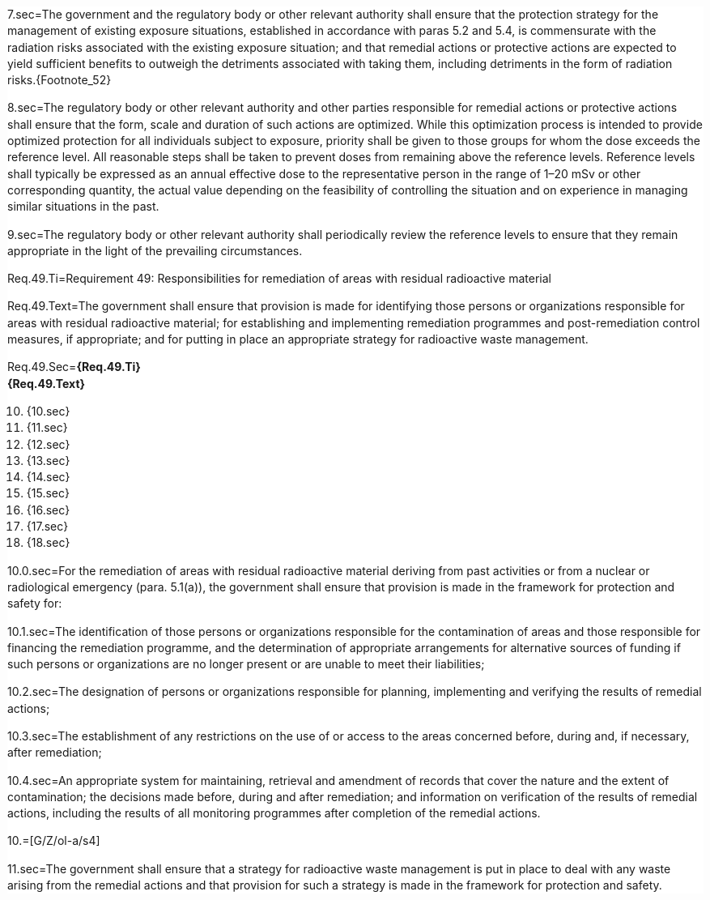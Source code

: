 7.sec=The government and the regulatory body or other relevant authority shall ensure that the protection strategy for the management of existing exposure situations, established in accordance with paras 5.2 and 5.4, is commensurate with the radiation risks associated with the existing exposure situation; and that remedial actions or protective actions are expected to yield sufficient benefits to outweigh the detriments associated with taking them, including detriments in the form of radiation risks.{Footnote_52}

8.sec=The regulatory body or other relevant authority and other parties responsible for remedial actions or protective actions shall ensure that the form, scale and duration of such actions are optimized. While this optimization process is intended to provide optimized protection for all individuals subject to exposure, priority shall be given to those groups for whom the dose exceeds the reference level. All reasonable steps shall be taken to prevent doses from remaining above the reference levels. Reference levels shall typically be expressed as an annual effective dose to the representative person in the range of 1–20 mSv or other corresponding quantity, the actual value depending on the feasibility of controlling the situation and on experience in managing similar situations in the past.

9.sec=The regulatory body or other relevant authority shall periodically review the reference levels to ensure that they remain appropriate in the light of the prevailing circumstances.

Req.49.Ti=Requirement 49: Responsibilities for remediation of areas with residual radioactive material

Req.49.Text=The government shall ensure that provision is made for identifying those persons or organizations responsible for areas with residual radioactive material; for establishing and implementing remediation programmes and post-remediation control measures, if appropriate; and for putting in place an appropriate strategy for radioactive waste management.


Req.49.Sec=<b>{Req.49.Ti}</b><br><b>{Req.49.Text}</b><ol start=10><li>{10.sec}<li>{11.sec}<li>{12.sec}<li>{13.sec}<li>{14.sec}<li>{15.sec}<li>{16.sec}<li>{17.sec}<li>{18.sec}</ol>

10.0.sec=For the remediation of areas with residual radioactive material deriving from past activities or from a nuclear or radiological emergency (para. 5.1(a)), the government shall ensure that provision is made in the framework for protection and safety for:

10.1.sec=The identification of those persons or organizations responsible for the contamination of areas and those responsible for financing the remediation programme, and the determination of appropriate arrangements for alternative sources of funding if such persons or organizations are no longer present or are unable to meet their liabilities;

10.2.sec=The designation of persons or organizations responsible for planning, implementing and verifying the results of remedial actions;

10.3.sec=The establishment of any restrictions on the use of or access to the areas concerned before, during and, if necessary, after remediation;

10.4.sec=An appropriate system for maintaining, retrieval and amendment of records that cover the nature and the extent of contamination; the decisions made before, during and after remediation; and information on verification of the results of remedial actions, including the results of all monitoring programmes after completion of the remedial actions.

10.=[G/Z/ol-a/s4]

11.sec=The government shall ensure that a strategy for radioactive waste management is put in place to deal with any waste arising from the remedial actions and that provision for such a strategy is made in the framework for protection and safety.
